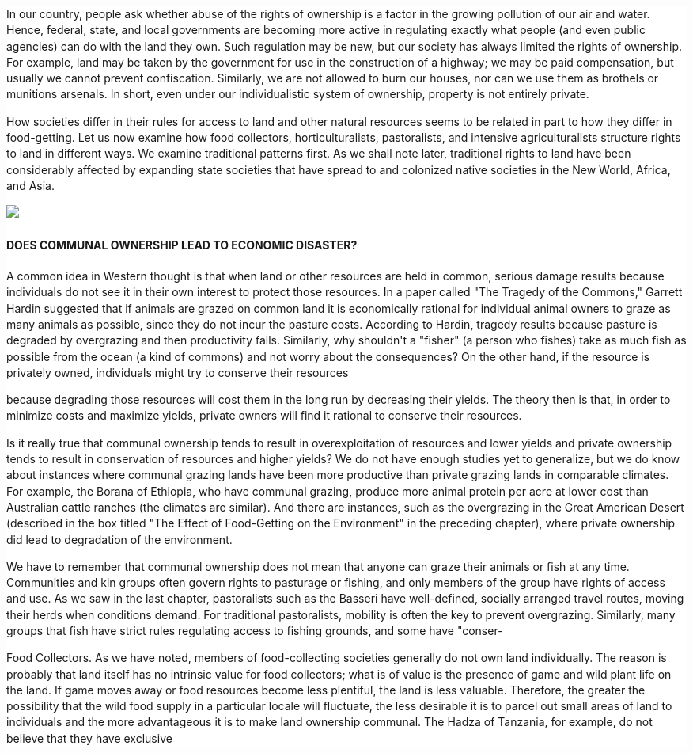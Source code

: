 In our country, people ask whether abuse of the rights of ownership is a factor in the growing pollution of our air and water. Hence, federal, state, and local governments are becoming more active in regulating exactly what people (and even public agencies) can do with the land they own. Such regulation may be new, but our society has always limited the rights of ownership. For example, land may be taken by the government for use in the construction of a highway; we may be paid compensation, but usually we cannot prevent confiscation. Similarly, we are not allowed to burn our houses, nor can we use them as brothels or munitions arsenals. In short, even under our individualistic system of ownership, property is not entirely private.

How societies differ in their rules for access to land and other natural resources seems to be related in part to how they differ in food-getting. Let us now examine how food collectors, horticulturalists, pastoralists, and intensive agriculturalists structure rights to land in different ways. We examine traditional patterns first. As we shall note later, traditional rights to land have been considerably affected by expanding state societies that have spread to and colonized native societies in the New World, Africa, and Asia.

![](_page_2_Picture_0.jpeg)

#### DOES COMMUNAL OWNERSHIP LEAD TO ECONOMIC DISASTER?

A common idea in Western thought is that when land or other resources are held in common, serious damage results because individuals do not see it in their own interest to protect those resources. In a paper called "The Tragedy of the Commons," Garrett Hardin suggested that if animals are grazed on common land it is economically rational for individual animal owners to graze as many animals as possible, since they do not incur the pasture costs. According to Hardin, tragedy results because pasture is degraded by overgrazing and then productivity falls. Similarly, why shouldn't a "fisher" (a person who fishes) take as much fish as possible from the ocean (a kind of commons) and not worry about the consequences? On the other hand, if the resource is privately owned, individuals might try to conserve their resources

because degrading those resources will cost them in the long run by decreasing their yields. The theory then is that, in order to minimize costs and maximize yields, private owners will find it rational to conserve their resources.

Is it really true that communal ownership tends to result in overexploitation of resources and lower yields and private ownership tends to result in conservation of resources and higher yields? We do not have enough studies yet to generalize, but we do know about instances where communal grazing lands have been more productive than private grazing lands in comparable climates. For example, the Borana of Ethiopia, who have communal grazing, produce more animal protein per acre at lower cost than Australian cattle ranches (the climates are similar). And there are instances, such as the overgrazing in the Great American Desert (described in the box titled "The Effect of Food-Getting on the Environment" in the preceding chapter), where private ownership did lead to degradation of the environment.

We have to remember that communal ownership does not mean that anyone can graze their animals or fish at any time. Communities and kin groups often govern rights to pasturage or fishing, and only members of the group have rights of access and use. As we saw in the last chapter, pastoralists such as the Basseri have well-defined, socially arranged travel routes, moving their herds when conditions demand. For traditional pastoralists, mobility is often the key to prevent overgrazing. Similarly, many groups that fish have strict rules regulating access to fishing grounds, and some have "conser-

Food Collectors. As we have noted, members of food-collecting societies generally do not own land individually. The reason is probably that land itself has no intrinsic value for food collectors; what is of value is the presence of game and wild plant life on the land. If game moves away or food resources become less plentiful, the land is less valuable. Therefore, the greater the possibility that the wild food supply in a particular locale will fluctuate, the less desirable it is to parcel out small areas of land to individuals and the more advantageous it is to make land ownership communal. The Hadza of Tanzania, for example, do not believe that they have exclusive
